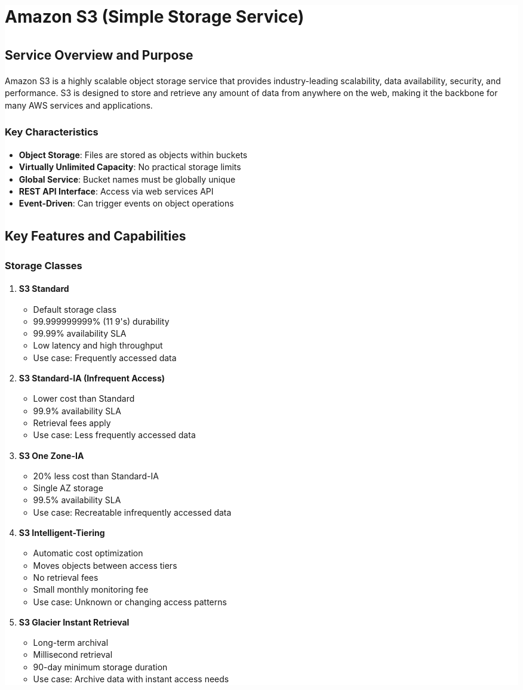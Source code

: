 # Amazon S3 (Simple Storage Service)

## Service Overview and Purpose

Amazon S3 is a highly scalable object storage service that provides industry-leading scalability, data availability, security, and performance. S3 is designed to store and retrieve any amount of data from anywhere on the web, making it the backbone for many AWS services and applications.

### Key Characteristics
- **Object Storage**: Files are stored as objects within buckets
- **Virtually Unlimited Capacity**: No practical storage limits
- **Global Service**: Bucket names must be globally unique
- **REST API Interface**: Access via web services API
- **Event-Driven**: Can trigger events on object operations

## Key Features and Capabilities

### Storage Classes
1. **S3 Standard**
   - Default storage class
   - 99.999999999% (11 9's) durability
   - 99.99% availability SLA
   - Low latency and high throughput
   - Use case: Frequently accessed data

2. **S3 Standard-IA (Infrequent Access)**
   - Lower cost than Standard
   - 99.9% availability SLA
   - Retrieval fees apply
   - Use case: Less frequently accessed data

3. **S3 One Zone-IA**
   - 20% less cost than Standard-IA
   - Single AZ storage
   - 99.5% availability SLA
   - Use case: Recreatable infrequently accessed data

4. **S3 Intelligent-Tiering**
   - Automatic cost optimization
   - Moves objects between access tiers
   - No retrieval fees
   - Small monthly monitoring fee
   - Use case: Unknown or changing access patterns

5. **S3 Glacier Instant Retrieval**
   - Long-term archival
   - Millisecond retrieval
   - 90-day minimum storage duration
   - Use case: Archive data with instant access needs
